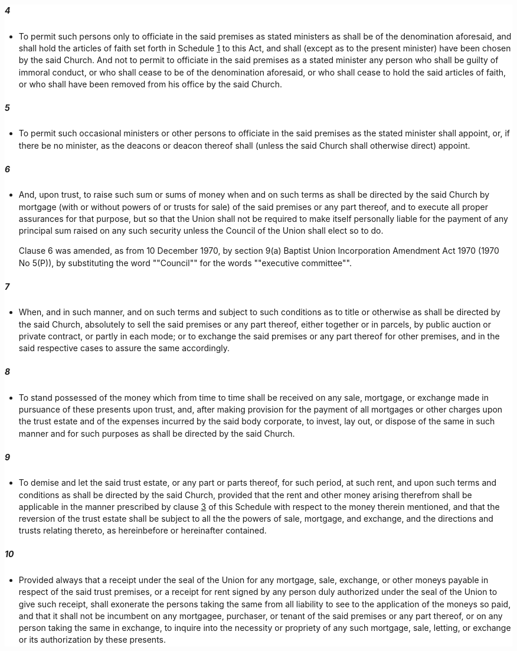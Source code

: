 ##### 4
    
*   To permit such persons only to officiate in the said premises as stated ministers as shall be of the denomination aforesaid, and shall hold the articles of faith set forth in Schedule [1][19] to this Act, and shall (except as to the present minister) have been chosen by the said Church. And not to permit to officiate in the said premises as a stated minister any person who shall be guilty of immoral conduct, or who shall cease to be of the denomination aforesaid, or who shall cease to hold the said articles of faith, or who shall have been removed from his office by the said Church.

##### 5
    
*   To permit such occasional ministers or other persons to officiate in the said premises as the stated minister shall appoint, or, if there be no minister, as the deacons or deacon thereof shall (unless the said Church shall otherwise direct) appoint.

##### 6
    
*   And, upon trust, to raise such sum or sums of money when and on such terms as shall be directed by the said Church by mortgage (with or without powers of or trusts for sale) of the said premises or any part thereof, and to execute all proper assurances for that purpose, but so that the Union shall not be required to make itself personally liable for the payment of any principal sum raised on any such security unless the Council of the Union shall elect so to do.
    
    Clause 6 was amended, as from 10 December 1970, by section 9(a) Baptist Union Incorporation Amendment Act 1970 (1970 No 5(P)), by substituting the word ""Council"" for the words ""executive committee"".

##### 7
    
*   When, and in such manner, and on such terms and subject to such conditions as to title or otherwise as shall be directed by the said Church, absolutely to sell the said premises or any part thereof, either together or in parcels, by public auction or private contract, or partly in each mode; or to exchange the said premises or any part thereof for other premises, and in the said respective cases to assure the same accordingly.

##### 8
    
*   To stand possessed of the money which from time to time shall be received on any sale, mortgage, or exchange made in pursuance of these presents upon trust, and, after making provision for the payment of all mortgages or other charges upon the trust estate and of the expenses incurred by the said body corporate, to invest, lay out, or dispose of the same in such manner and for such purposes as shall be directed by the said Church.

##### 9
    
*   To demise and let the said trust estate, or any part or parts thereof, for such period, at such rent, and upon such terms and conditions as shall be directed by the said Church, provided that the rent and other money arising therefrom shall be applicable in the manner prescribed by clause [3][31] of this Schedule with respect to the money therein mentioned, and that the reversion of the trust estate shall be subject to all the the powers of sale, mortgage, and exchange, and the directions and trusts relating thereto, as hereinbefore or hereinafter contained.

##### 10
    
*   Provided always that a receipt under the seal of the Union for any mortgage, sale, exchange, or other moneys payable in respect of the said trust premises, or a receipt for rent signed by any person duly authorized under the seal of the Union to give such receipt, shall exonerate the persons taking the same from all liability to see to the application of the moneys so paid, and that it shall not be incumbent on any mortgagee, purchaser, or tenant of the said premises or any part thereof, or on any person taking the same in exchange, to inquire into the necessity or propriety of any such mortgage, sale, letting, or exchange or its authorization by these presents.
    

[0]: http://www.legislation.govt.nz/act/private/1923/0002/latest/whole.html#DLM92965
[1]: http://www.legislation.govt.nz/act/private/1923/0002/latest/whole.html#DLM92966
[2]: http://www.legislation.govt.nz/act/private/1923/0002/latest/whole.html#DLM92970
[3]: http://www.legislation.govt.nz/act/private/1923/0002/latest/whole.html#DLM92971
[4]: http://www.legislation.govt.nz/act/private/1923/0002/latest/whole.html#DLM92981
[5]: http://www.legislation.govt.nz/act/private/1923/0002/latest/whole.html#DLM92982
[6]: http://www.legislation.govt.nz/act/private/1923/0002/latest/whole.html#DLM92983
[7]: http://www.legislation.govt.nz/act/private/1923/0002/latest/whole.html#DLM92984
[8]: http://www.legislation.govt.nz/act/private/1923/0002/latest/whole.html#DLM92986
[9]: http://www.legislation.govt.nz/act/private/1923/0002/latest/whole.html#DLM92987
[10]: http://www.legislation.govt.nz/act/private/1923/0002/latest/whole.html#DLM92989
[11]: http://www.legislation.govt.nz/act/private/1923/0002/latest/whole.html#DLM92991
[12]: http://www.legislation.govt.nz/act/private/1923/0002/latest/whole.html#DLM92993
[13]: http://www.legislation.govt.nz/act/private/1923/0002/latest/whole.html#DLM92995
[14]: http://www.legislation.govt.nz/act/private/1923/0002/latest/whole.html#DLM92996
[15]: http://www.legislation.govt.nz/act/private/1923/0002/latest/whole.html#DLM92997
[16]: http://www.legislation.govt.nz/act/private/1923/0002/latest/whole.html#DLM92999
[17]: http://www.legislation.govt.nz/act/private/1923/0002/latest/whole.html#DLM93501
[18]: http://www.legislation.govt.nz/act/private/1923/0002/latest/whole.html#DLM93502
[19]: http://www.legislation.govt.nz/act/private/1923/0002/latest/whole.html#DLM93503
[20]: http://www.legislation.govt.nz/act/private/1923/0002/latest/whole.html#DLM93510
[21]: http://www.legislation.govt.nz/act/private/1923/0002/latest/whole.html#DLM93540
[22]: http://www.legislation.govt.nz/act/private/1923/0002/latest/whole.html#DLM93542
[23]: http://www.legislation.govt.nz/act/private/1923/0002/latest/whole.html#DLM93544
[24]: http://www.legislation.govt.nz/act/private/1923/0002/latest/whole.html#DLM93547
[25]: http://www.legislation.govt.nz/act/private/1923/0002/latest/link.aspx?id=DLM308795
[26]: http://www.legislation.govt.nz/act/private/1923/0002/latest/link.aspx?id=DLM310203
[27]: http://www.legislation.govt.nz/act/private/1923/0002/latest/link.aspx?id=DLM269031
[28]: http://www.legislation.govt.nz/act/private/1923/0002/latest/link.aspx?id=DLM141134
[29]: http://www.legislation.govt.nz/act/private/1923/0002/latest/link.aspx?id=DLM272483
[30]: http://www.legislation.govt.nz/act/private/1923/0002/latest/link.aspx?id=DLM351265
[31]: http://www.legislation.govt.nz/act/private/1923/0002/latest/whole.html#DLM93550
[32]: http://www.legislation.govt.nz/act/private/1923/0002/latest/whole.html#DLM93553
[33]: http://www.legislation.govt.nz/act/private/1923/0002/latest/whole.html#DLM93569
[34]: http://www.legislation.govt.nz/act/private/1923/0002/latest/whole.html#DLM93571